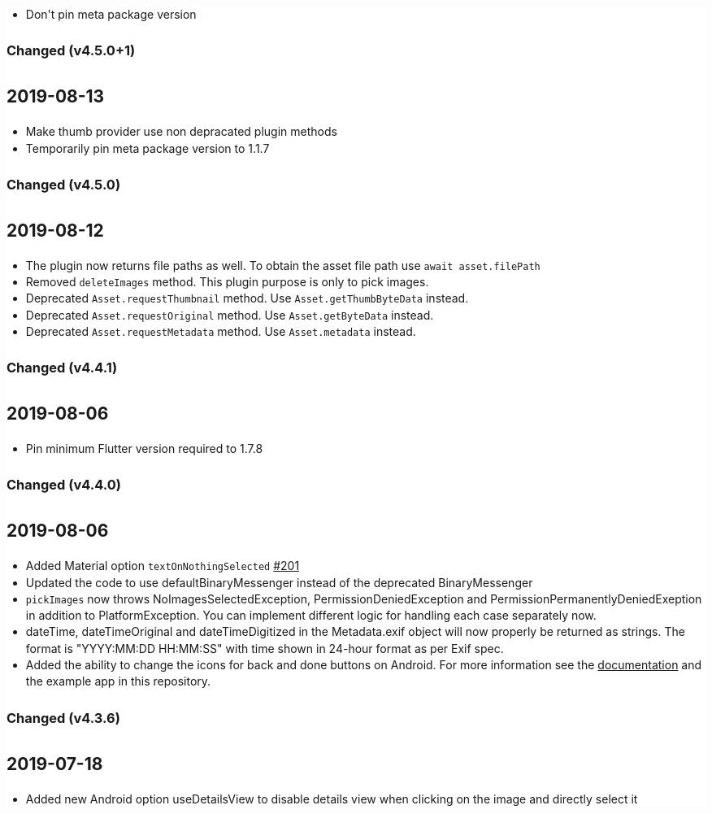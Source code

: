 - Don't pin meta package version

### Changed (v4.5.0+1)

## 2019-08-13

- Make thumb provider use non depracated plugin methods
- Temporarily pin meta package version to 1.1.7

### Changed (v4.5.0)

## 2019-08-12

- The plugin now returns file paths as well. To obtain the asset file path use `await asset.filePath`
- Removed `deleteImages` method. This plugin purpose is only to pick images.
- Deprecated `Asset.requestThumbnail` method. Use `Asset.getThumbByteData` instead.
- Deprecated `Asset.requestOriginal` method. Use `Asset.getByteData` instead.
- Deprecated `Asset.requestMetadata` method. Use `Asset.metadata` instead.

### Changed (v4.4.1)

## 2019-08-06

- Pin minimum Flutter version required to 1.7.8

### Changed (v4.4.0)

## 2019-08-06

- Added Material option `textOnNothingSelected` [#201](https://github.com/Sh1d0w/multi_image_picker/issues/201)
- Updated the code to use defaultBinaryMessenger instead of the deprecated BinaryMessenger
- `pickImages` now throws NoImagesSelectedException, PermissionDeniedException and PermissionPermanentlyDeniedExeption in addition to PlatformException. You can implement different logic for handling each case separately now.
- dateTime, dateTimeOriginal and dateTimeDigitized in the Metadata.exif object will now properly be returned as strings. The format is "YYYY:MM:DD HH:MM:SS" with time shown in 24-hour format as per Exif spec.
- Added the ability to change the icons for back and done buttons on Android. For more information see the [documentation](https://sh1d0w.github.io/multi_image_picker/#/theming) and the example app in this repository.

### Changed (v4.3.6)

## 2019-07-18

- Added new Android option useDetailsView to disable details view when clicking on the image and directly select it

